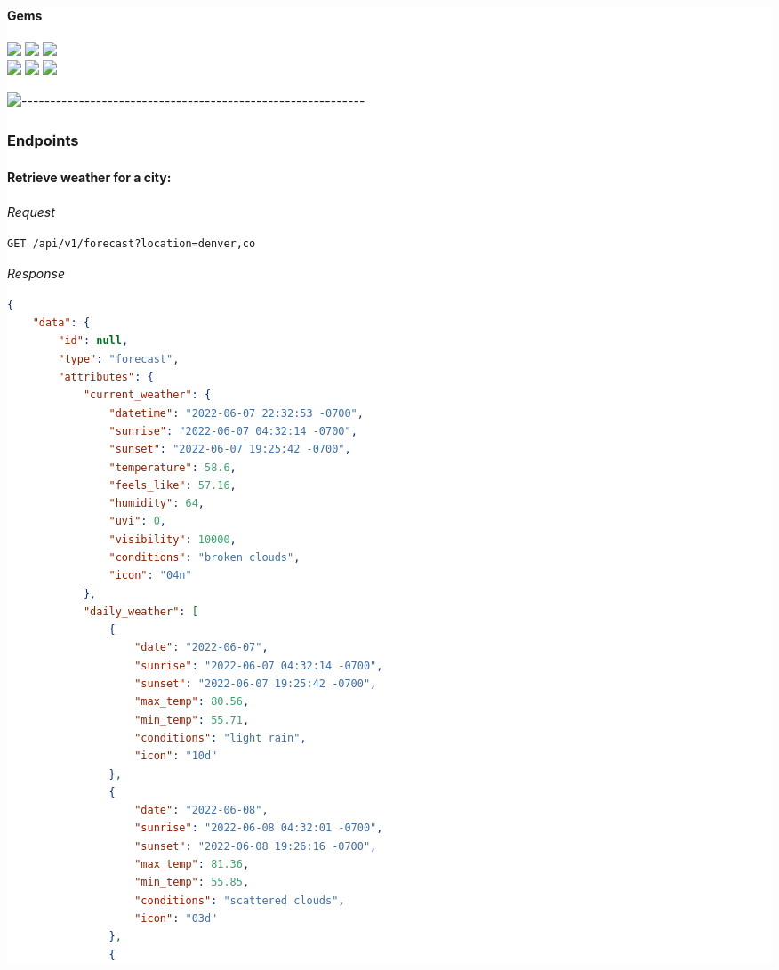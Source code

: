 #### Gems
<p>
  <img src="https://img.shields.io/badge/rspec--rails-b81818.svg?&style=flaste&logo=rubygems&logoColor=white" />
  <img src="https://img.shields.io/badge/pry-b81818.svg?&style=flaste&logo=rubygems&logoColor=white" />   
  <img src="https://img.shields.io/badge/simplecov-b81818.svg?&style=flaste&logo=rubygems&logoColor=white" />  
  </br>
  <img src="https://img.shields.io/badge/bcrypt-b81818.svg?&style=flaste&logo=rubygems&logoColor=white" />  
  <img src="https://img.shields.io/badge/figaro-b81818.svg?&style=flaste&logo=rubygems&logoColor=white" />  
  <img src="https://img.shields.io/badge/faraday-b81818.svg?&style=flaste&logo=rubygems&logoColor=white" />
</p>


  ![------------------------------------------------------------](https://raw.githubusercontent.com/andreasbm/readme/master/assets/lines/rainbow.png)

### Endpoints

#### Retrieve weather for a city:

*Request*

`GET /api/v1/forecast?location=denver,co`

*Response*

```json
{
    "data": {
        "id": null,
        "type": "forecast",
        "attributes": {
            "current_weather": {
                "datetime": "2022-06-07 22:32:53 -0700",
                "sunrise": "2022-06-07 04:32:14 -0700",
                "sunset": "2022-06-07 19:25:42 -0700",
                "temperature": 58.6,
                "feels_like": 57.16,
                "humidity": 64,
                "uvi": 0,
                "visibility": 10000,
                "conditions": "broken clouds",
                "icon": "04n"
            },
            "daily_weather": [
                {
                    "date": "2022-06-07",
                    "sunrise": "2022-06-07 04:32:14 -0700",
                    "sunset": "2022-06-07 19:25:42 -0700",
                    "max_temp": 80.56,
                    "min_temp": 55.71,
                    "conditions": "light rain",
                    "icon": "10d"
                },
                {
                    "date": "2022-06-08",
                    "sunrise": "2022-06-08 04:32:01 -0700",
                    "sunset": "2022-06-08 19:26:16 -0700",
                    "max_temp": 81.36,
                    "min_temp": 55.85,
                    "conditions": "scattered clouds",
                    "icon": "03d"
                },
                {
```